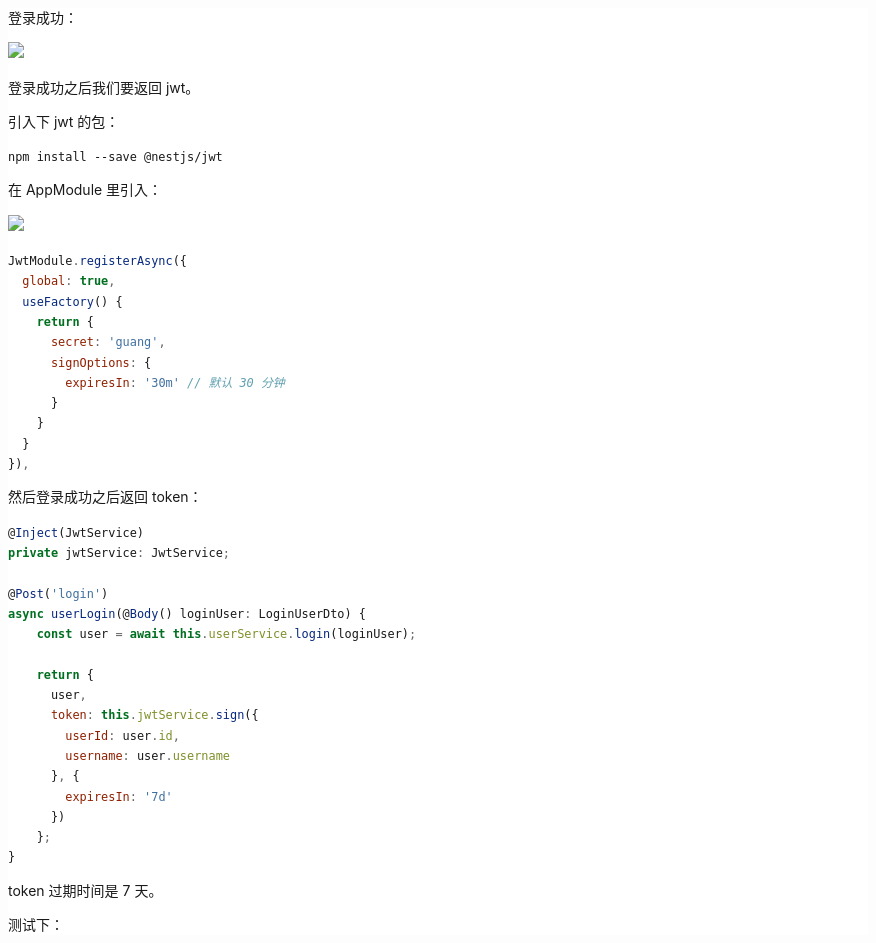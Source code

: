 登录成功：

![](https://p1-juejin.byteimg.com/tos-cn-i-k3u1fbpfcp/8ae3e33504ab41fa91478436d1c39c0c~tplv-k3u1fbpfcp-jj-mark:0:0:0:0:q75.image#?w=906&h=870&s=107768&e=png&b=fdfdfd)

登录成功之后我们要返回 jwt。

引入下 jwt 的包：

```
npm install --save @nestjs/jwt
```

在 AppModule 里引入：

![](https://p6-juejin.byteimg.com/tos-cn-i-k3u1fbpfcp/ff44c5de2e364cde872011db0739c421~tplv-k3u1fbpfcp-jj-mark:0:0:0:0:q75.image#?w=864&h=812&s=118991&e=png&b=1f1f1f)

```javascript
JwtModule.registerAsync({
  global: true,
  useFactory() {
    return {
      secret: 'guang',
      signOptions: {
        expiresIn: '30m' // 默认 30 分钟
      }
    }
  }
}),
```

然后登录成功之后返回 token：

```javascript
@Inject(JwtService)
private jwtService: JwtService;

@Post('login')
async userLogin(@Body() loginUser: LoginUserDto) {
    const user = await this.userService.login(loginUser);

    return {
      user,
      token: this.jwtService.sign({
        userId: user.id,
        username: user.username
      }, {
        expiresIn: '7d'
      })
    };
}
```

token 过期时间是 7 天。

测试下：

